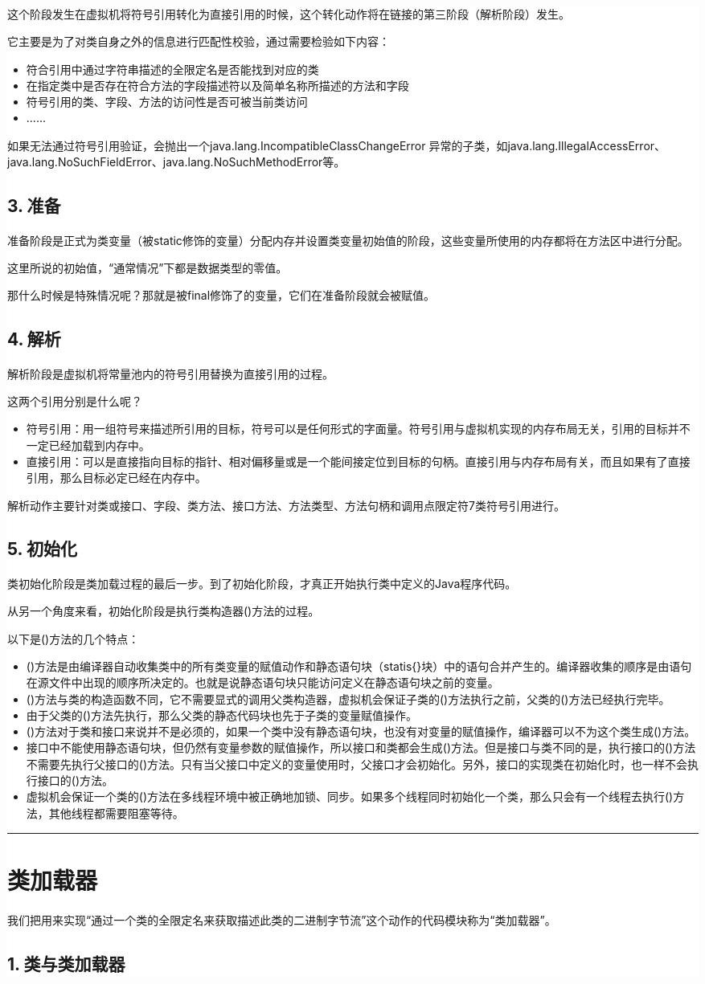 这个阶段发生在虚拟机将符号引用转化为直接引用的时候，这个转化动作将在链接的第三阶段（解析阶段）发生。

它主要是为了对类自身之外的信息进行匹配性校验，通过需要检验如下内容：
- 符合引用中通过字符串描述的全限定名是否能找到对应的类
- 在指定类中是否存在符合方法的字段描述符以及简单名称所描述的方法和字段
- 符号引用的类、字段、方法的访问性是否可被当前类访问
- ......

如果无法通过符号引用验证，会抛出一个java.lang.IncompatibleClassChangeError 异常的子类，如java.lang.IllegalAccessError、java.lang.NoSuchFieldError、java.lang.NoSuchMethodError等。

## 3. 准备

准备阶段是正式为类变量（被static修饰的变量）分配内存并设置类变量初始值的阶段，这些变量所使用的内存都将在方法区中进行分配。

这里所说的初始值，“通常情况”下都是数据类型的零值。

那什么时候是特殊情况呢？那就是被final修饰了的变量，它们在准备阶段就会被赋值。

## 4. 解析

解析阶段是虚拟机将常量池内的符号引用替换为直接引用的过程。

这两个引用分别是什么呢？

- 符号引用：用一组符号来描述所引用的目标，符号可以是任何形式的字面量。符号引用与虚拟机实现的内存布局无关，引用的目标并不一定已经加载到内存中。
- 直接引用：可以是直接指向目标的指针、相对偏移量或是一个能间接定位到目标的句柄。直接引用与内存布局有关，而且如果有了直接引用，那么目标必定已经在内存中。

解析动作主要针对类或接口、字段、类方法、接口方法、方法类型、方法句柄和调用点限定符7类符号引用进行。

## 5. 初始化

类初始化阶段是类加载过程的最后一步。到了初始化阶段，才真正开始执行类中定义的Java程序代码。

从另一个角度来看，初始化阶段是执行类构造器<clinit>()方法的过程。

以下是<clinit>()方法的几个特点：
- <clinit>()方法是由编译器自动收集类中的所有类变量的赋值动作和静态语句块（statis{}块）中的语句合并产生的。编译器收集的顺序是由语句在源文件中出现的顺序所决定的。也就是说静态语句块只能访问定义在静态语句块之前的变量。
- <clinit>()方法与类的构造函数不同，它不需要显式的调用父类构造器，虚拟机会保证子类的<clinit>()方法执行之前，父类的<clinit>()方法已经执行完毕。
- 由于父类的<clinit>()方法先执行，那么父类的静态代码块也先于子类的变量赋值操作。
- <clinit>()方法对于类和接口来说并不是必须的，如果一个类中没有静态语句块，也没有对变量的赋值操作，编译器可以不为这个类生成<clinit>()方法。
- 接口中不能使用静态语句块，但仍然有变量参数的赋值操作，所以接口和类都会生成<clinit>()方法。但是接口与类不同的是，执行接口的<clinit>()方法不需要先执行父接口的<clinit>()方法。只有当父接口中定义的变量使用时，父接口才会初始化。另外，接口的实现类在初始化时，也一样不会执行接口的<clinit>()方法。
- 虚拟机会保证一个类的<clinit>()方法在多线程环境中被正确地加锁、同步。如果多个线程同时初始化一个类，那么只会有一个线程去执行<clinit>()方法，其他线程都需要阻塞等待。

---

# 类加载器

我们把用来实现“通过一个类的全限定名来获取描述此类的二进制字节流”这个动作的代码模块称为“类加载器”。

## 1. 类与类加载器
